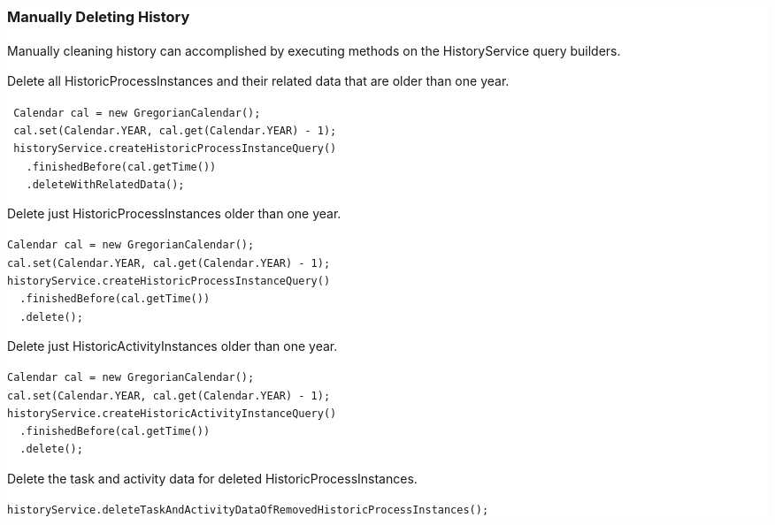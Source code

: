 ### Manually Deleting History

Manually cleaning history can accomplished by executing methods on the HistoryService query builders.

Delete all HistoricProcessInstances and their related data that are older than one year.

     Calendar cal = new GregorianCalendar();
     cal.set(Calendar.YEAR, cal.get(Calendar.YEAR) - 1);
     historyService.createHistoricProcessInstanceQuery()
       .finishedBefore(cal.getTime())
       .deleteWithRelatedData();

Delete just HistoricProcessInstances older than one year.

    Calendar cal = new GregorianCalendar();
    cal.set(Calendar.YEAR, cal.get(Calendar.YEAR) - 1);
    historyService.createHistoricProcessInstanceQuery()
      .finishedBefore(cal.getTime())
      .delete();
      
Delete just HistoricActivityInstances older than one year.

    Calendar cal = new GregorianCalendar();
    cal.set(Calendar.YEAR, cal.get(Calendar.YEAR) - 1);
    historyService.createHistoricActivityInstanceQuery()
      .finishedBefore(cal.getTime())
      .delete();
          
Delete the task and activity data for deleted HistoricProcessInstances.
    
    historyService.deleteTaskAndActivityDataOfRemovedHistoricProcessInstances();
